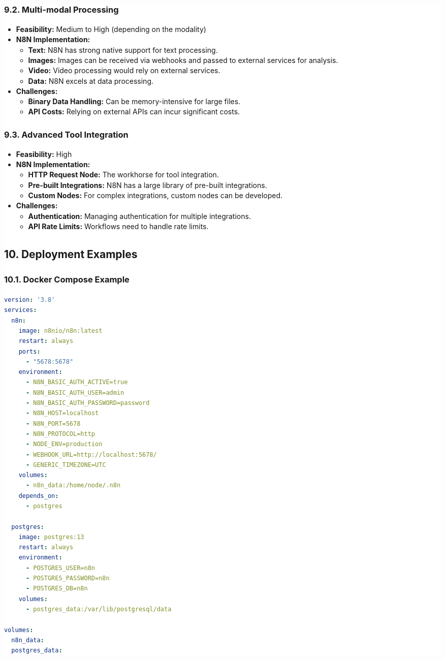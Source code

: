 ### 9.2. Multi-modal Processing

- **Feasibility:** Medium to High (depending on the modality)
- **N8N Implementation:**
    - **Text:** N8N has strong native support for text processing.
    - **Images:** Images can be received via webhooks and passed to external services for analysis.
    - **Video:** Video processing would rely on external services.
    - **Data:** N8N excels at data processing.
- **Challenges:**
    - **Binary Data Handling:** Can be memory-intensive for large files.
    - **API Costs:** Relying on external APIs can incur significant costs.

### 9.3. Advanced Tool Integration

- **Feasibility:** High
- **N8N Implementation:**
    - **HTTP Request Node:** The workhorse for tool integration.
    - **Pre-built Integrations:** N8N has a large library of pre-built integrations.
    - **Custom Nodes:** For complex integrations, custom nodes can be developed.
- **Challenges:**
    - **Authentication:** Managing authentication for multiple integrations.
    - **API Rate Limits:** Workflows need to handle rate limits.

## 10. Deployment Examples

### 10.1. Docker Compose Example

```yaml
version: '3.8'
services:
  n8n:
    image: n8nio/n8n:latest
    restart: always
    ports:
      - "5678:5678"
    environment:
      - N8N_BASIC_AUTH_ACTIVE=true
      - N8N_BASIC_AUTH_USER=admin
      - N8N_BASIC_AUTH_PASSWORD=password
      - N8N_HOST=localhost
      - N8N_PORT=5678
      - N8N_PROTOCOL=http
      - NODE_ENV=production
      - WEBHOOK_URL=http://localhost:5678/
      - GENERIC_TIMEZONE=UTC
    volumes:
      - n8n_data:/home/node/.n8n
    depends_on:
      - postgres
      
  postgres:
    image: postgres:13
    restart: always
    environment:
      - POSTGRES_USER=n8n
      - POSTGRES_PASSWORD=n8n
      - POSTGRES_DB=n8n
    volumes:
      - postgres_data:/var/lib/postgresql/data
      
volumes:
  n8n_data:
  postgres_data:
```